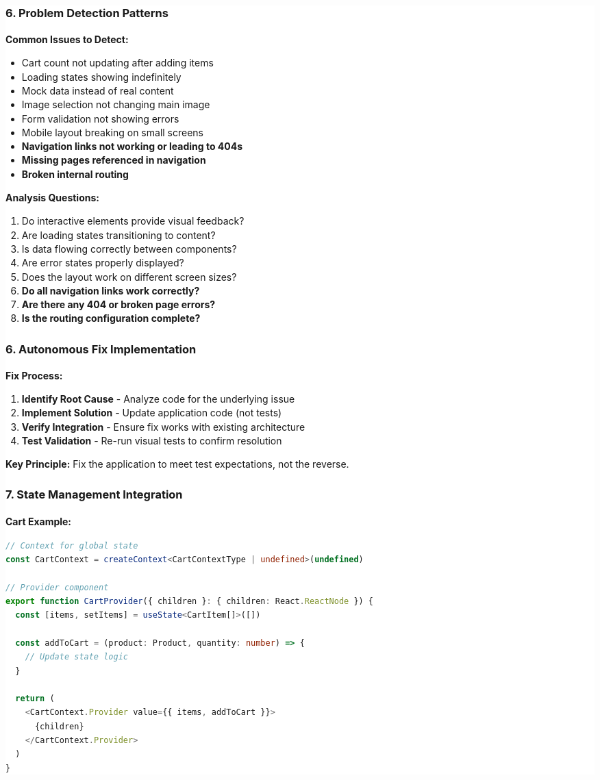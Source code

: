 ### 6. Problem Detection Patterns

**Common Issues to Detect:**
- Cart count not updating after adding items
- Loading states showing indefinitely  
- Mock data instead of real content
- Image selection not changing main image
- Form validation not showing errors
- Mobile layout breaking on small screens
- **Navigation links not working or leading to 404s**
- **Missing pages referenced in navigation**
- **Broken internal routing**

**Analysis Questions:**
1. Do interactive elements provide visual feedback?
2. Are loading states transitioning to content?
3. Is data flowing correctly between components?
4. Are error states properly displayed?
5. Does the layout work on different screen sizes?
6. **Do all navigation links work correctly?**
7. **Are there any 404 or broken page errors?**
8. **Is the routing configuration complete?**

### 6. Autonomous Fix Implementation

**Fix Process:**
1. **Identify Root Cause** - Analyze code for the underlying issue
2. **Implement Solution** - Update application code (not tests)
3. **Verify Integration** - Ensure fix works with existing architecture
4. **Test Validation** - Re-run visual tests to confirm resolution

**Key Principle:** Fix the application to meet test expectations, not the reverse.

### 7. State Management Integration

**Cart Example:**
```typescript
// Context for global state
const CartContext = createContext<CartContextType | undefined>(undefined)

// Provider component
export function CartProvider({ children }: { children: React.ReactNode }) {
  const [items, setItems] = useState<CartItem[]>([])
  
  const addToCart = (product: Product, quantity: number) => {
    // Update state logic
  }
  
  return (
    <CartContext.Provider value={{ items, addToCart }}>
      {children}
    </CartContext.Provider>
  )
}
```
